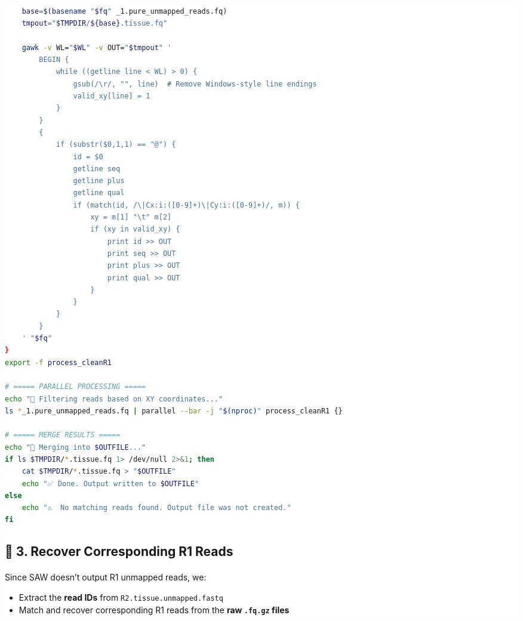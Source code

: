 ```bash
    base=$(basename "$fq" _1.pure_unmapped_reads.fq)
    tmpout="$TMPDIR/${base}.tissue.fq"

    gawk -v WL="$WL" -v OUT="$tmpout" '
        BEGIN {
            while ((getline line < WL) > 0) {
                gsub(/\r/, "", line)  # Remove Windows-style line endings
                valid_xy[line] = 1
            }
        }
        {
            if (substr($0,1,1) == "@") {
                id = $0
                getline seq
                getline plus
                getline qual
                if (match(id, /\|Cx:i:([0-9]+)\|Cy:i:([0-9]+)/, m)) {
                    xy = m[1] "\t" m[2]
                    if (xy in valid_xy) {
                        print id >> OUT
                        print seq >> OUT
                        print plus >> OUT
                        print qual >> OUT
                    }
                }
            }
        }
    ' "$fq"
}
export -f process_cleanR1

# ===== PARALLEL PROCESSING =====
echo "🚀 Filtering reads based on XY coordinates..."
ls *_1.pure_unmapped_reads.fq | parallel --bar -j "$(nproc)" process_cleanR1 {}

# ===== MERGE RESULTS =====
echo "🧬 Merging into $OUTFILE..."
if ls $TMPDIR/*.tissue.fq 1> /dev/null 2>&1; then
    cat $TMPDIR/*.tissue.fq > "$OUTFILE"
    echo "✅ Done. Output written to $OUTFILE"
else
    echo "⚠️  No matching reads found. Output file was not created."
fi
```

## 🔁 **3. Recover Corresponding R1 Reads**

Since SAW doesn’t output R1 unmapped reads, we:

- Extract the **read IDs** from `R2.tissue.unmapped.fastq`
- Match and recover corresponding R1 reads from the **raw `.fq.gz` files**
